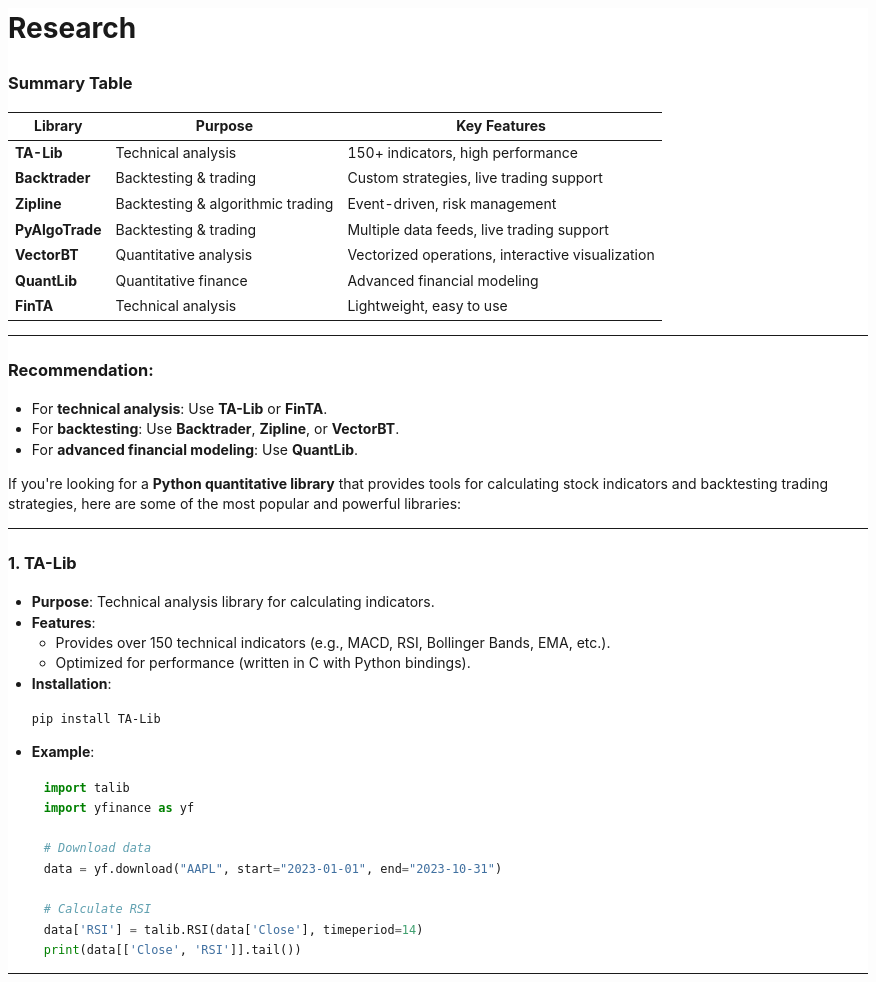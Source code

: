 # Research

### Summary Table

| Library      | Purpose                          | Key Features                                      |
|--------------|----------------------------------|--------------------------------------------------|
| **TA-Lib**   | Technical analysis               | 150+ indicators, high performance               |
| **Backtrader**| Backtesting & trading            | Custom strategies, live trading support         |
| **Zipline**  | Backtesting & algorithmic trading| Event-driven, risk management                   |
| **PyAlgoTrade**| Backtesting & trading           | Multiple data feeds, live trading support       |
| **VectorBT** | Quantitative analysis            | Vectorized operations, interactive visualization|
| **QuantLib** | Quantitative finance             | Advanced financial modeling                     |
| **FinTA**    | Technical analysis               | Lightweight, easy to use                        |

---

### Recommendation:
- For **technical analysis**: Use **TA-Lib** or **FinTA**.
- For **backtesting**: Use **Backtrader**, **Zipline**, or **VectorBT**.
- For **advanced financial modeling**: Use **QuantLib**.

If you're looking for a **Python quantitative library** that provides tools for calculating stock indicators and backtesting trading strategies, here are some of the most popular and powerful libraries:

---

### 1. **TA-Lib**
   - **Purpose**: Technical analysis library for calculating indicators.
   - **Features**:
     - Provides over 150 technical indicators (e.g., MACD, RSI, Bollinger Bands, EMA, etc.).
     - Optimized for performance (written in C with Python bindings).
   - **Installation**:
     ```bash
     pip install TA-Lib
     ```
   - **Example**:
     
```python
     import talib
     import yfinance as yf

     # Download data
     data = yf.download("AAPL", start="2023-01-01", end="2023-10-31")

     # Calculate RSI
     data['RSI'] = talib.RSI(data['Close'], timeperiod=14)
     print(data[['Close', 'RSI']].tail())
```

---